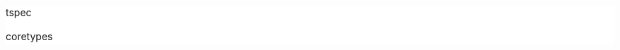 tspec

<?xml version="1.0"?>
<sleigh bigendian="false" uniqbase="0xfce00">
  <spaces defaultspace="ram">
    <space_unique name="unique" index="2" size="4" bigendian="false" delay="0" physical="true"/>
    <space name="ram" index="3" size="8" bigendian="false" delay="1" physical="true"/>
    <space name="register" index="4" size="4" bigendian="false" delay="0" physical="true"/>
    <space_other name="OTHER" index="1" size="8" bigendian="false" delay="0" physical="true"/>
    <space_overlay name=".shstrtab" index="5" base="OTHER"/>
    <space_overlay name=".strtab" index="6" base="OTHER"/>
    <space_overlay name=".symtab" index="7" base="OTHER"/>
    <space_overlay name=".debug_ranges" index="8" base="OTHER"/>
    <space_overlay name=".debug_str" index="9" base="OTHER"/>
    <space_overlay name=".debug_line" index="10" base="OTHER"/>
    <space_overlay name=".debug_abbrev" index="11" base="OTHER"/>
    <space_overlay name=".debug_info" index="12" base="OTHER"/>
    <space_overlay name=".debug_aranges" index="13" base="OTHER"/>
    <space_overlay name=".comment" index="14" base="OTHER"/>
    <space_overlay name="_elfSectionHeaders" index="15" base="OTHER"/>
  </spaces>
</sleigh>

coretypes

<?xml version="1.0"?>
<coretypes>
  <void/>
  <type name="uint" size="4" metatype="uint" id="-9223371465083307041"/>
  <type name="code" size="1" metatype="code" id="-9223371462259126427"/>
  <type name="int" size="4" metatype="int" id="-9223370945157383201"/>
  <type name="uint3" size="3" metatype="uint" id="-9223225663358771405"/>
  <type name="uint5" size="5" metatype="uint" id="-9223225663358771403"/>
  <type name="uint7" size="7" metatype="uint" id="-9223225663358771401"/>
  <type name="uint6" size="6" metatype="uint" id="-9223225661105102435"/>
  <type name="int3" size="3" metatype="int" id="-9223092562322268365"/>
  <type name="int5" size="5" metatype="int" id="-9223092562322268363"/>
  <type name="int7" size="7" metatype="int" id="-9223092562322268361"/>
  <type name="int6" size="6" metatype="int" id="-9223092560068599395"/>
  <type name="char" size="1" metatype="int" char="true" id="-9223091865880322087"/>
  <type name="uint16" size="16" metatype="uint" id="-9185900419569365091"/>
  <type name="ushort" size="2" metatype="uint" id="-9185691276929259553"/>
  <type name="int16" size="16" metatype="int" id="-9151826554224586851"/>
  <type name="byte" size="1" metatype="uint" id="-9151688846347870363"/>
  <type name="long" size="8" metatype="int" id="-9151688846179449497"/>
  <type name="bool" size="1" metatype="bool" id="-9151688804115639865"/>
  <type name="sbyte" size="1" metatype="int" id="-9151648198777381019"/>
  <type name="short" size="2" metatype="int" id="-9151648197910059041"/>
  <type name="ulong" size="8" metatype="uint" id="-9151648190019025561"/>
  <type name="wchar_t" size="4" metatype="int" utf="true" id="-8801050271826140705"/>
  <type name="wchar16" size="2" metatype="int" utf="true" id="-8801050271826128995"/>
  <type name="double" size="8" metatype="float" id="-6087405195602966429"/>
  <type name="float10" size="10" metatype="float" id="-5894303970639204475"/>
  <type name="undefined" size="1" metatype="unknown" id="-4223139060020122321"/>
  <type name="float2" size="2" metatype="float" id="-3085472373819564389"/>
  <type name="undefined2" size="2" metatype="unknown" id="-1989071053142544393"/>
  <type name="undefined4" size="4" metatype="unknown" id="-1989071053142544391"/>
  <type name="undefined6" size="6" metatype="unknown" id="-1989071053142544389"/>
  <type name="undefined8" size="8" metatype="unknown" id="-1989071053142544387"/>
  <type name="undefined5" size="5" metatype="unknown" id="-1989071052499136175"/>
  <type name="undefined3" size="3" metatype="unknown" id="-1989071052499136173"/>
  <type name="undefined7" size="7" metatype="unknown" id="-1989071052499136169"/>
  <type name="undefined1" size="1" metatype="unknown" id="-1989071052499136163"/>
  <type name="longdouble" size="16" metatype="float" id="-1267909053971395201"/>
  <type name="float" size="4" metatype="float" id="-120139017508053025"/>
